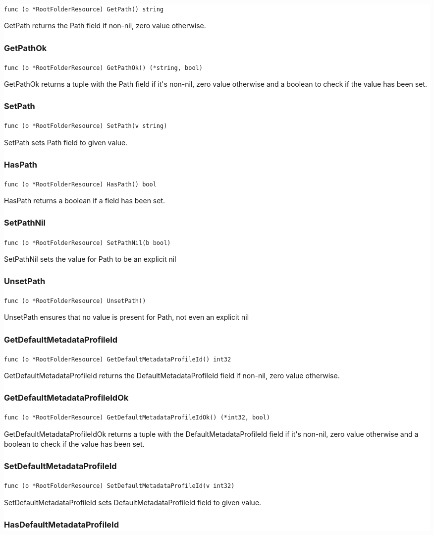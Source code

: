 `func (o *RootFolderResource) GetPath() string`

GetPath returns the Path field if non-nil, zero value otherwise.

### GetPathOk

`func (o *RootFolderResource) GetPathOk() (*string, bool)`

GetPathOk returns a tuple with the Path field if it's non-nil, zero value otherwise
and a boolean to check if the value has been set.

### SetPath

`func (o *RootFolderResource) SetPath(v string)`

SetPath sets Path field to given value.

### HasPath

`func (o *RootFolderResource) HasPath() bool`

HasPath returns a boolean if a field has been set.

### SetPathNil

`func (o *RootFolderResource) SetPathNil(b bool)`

 SetPathNil sets the value for Path to be an explicit nil

### UnsetPath
`func (o *RootFolderResource) UnsetPath()`

UnsetPath ensures that no value is present for Path, not even an explicit nil
### GetDefaultMetadataProfileId

`func (o *RootFolderResource) GetDefaultMetadataProfileId() int32`

GetDefaultMetadataProfileId returns the DefaultMetadataProfileId field if non-nil, zero value otherwise.

### GetDefaultMetadataProfileIdOk

`func (o *RootFolderResource) GetDefaultMetadataProfileIdOk() (*int32, bool)`

GetDefaultMetadataProfileIdOk returns a tuple with the DefaultMetadataProfileId field if it's non-nil, zero value otherwise
and a boolean to check if the value has been set.

### SetDefaultMetadataProfileId

`func (o *RootFolderResource) SetDefaultMetadataProfileId(v int32)`

SetDefaultMetadataProfileId sets DefaultMetadataProfileId field to given value.

### HasDefaultMetadataProfileId
